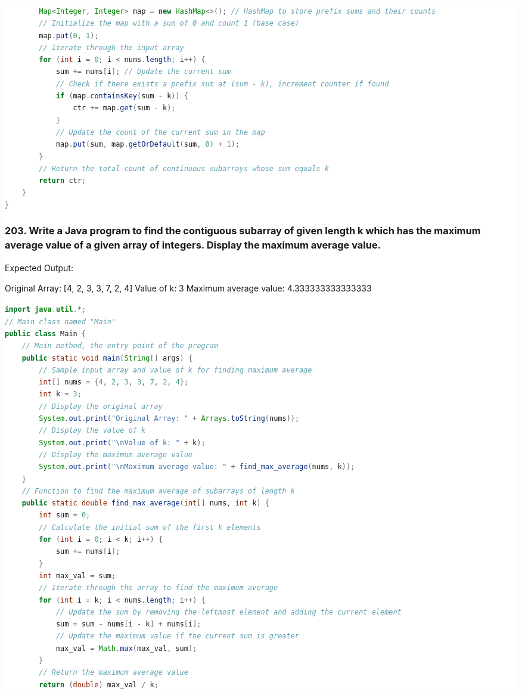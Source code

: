 ```java
        Map<Integer, Integer> map = new HashMap<>(); // HashMap to store prefix sums and their counts
        // Initialize the map with a sum of 0 and count 1 (base case)
        map.put(0, 1);
        // Iterate through the input array
        for (int i = 0; i < nums.length; i++) {
            sum += nums[i]; // Update the current sum
            // Check if there exists a prefix sum at (sum - k), increment counter if found
            if (map.containsKey(sum - k)) {
                ctr += map.get(sum - k);
            }
            // Update the count of the current sum in the map
            map.put(sum, map.getOrDefault(sum, 0) + 1);
        }
        // Return the total count of continuous subarrays whose sum equals k
        return ctr;
    }
}
```

### 203. Write a Java program to find the contiguous subarray of given length k which has the maximum average value of a given array of integers. Display the maximum average value.

Expected Output:

Original Array: [4, 2, 3, 3, 7, 2, 4]
Value of k: 3
Maximum average value: 4.333333333333333

```java
import java.util.*;
// Main class named "Main"
public class Main {
    // Main method, the entry point of the program
    public static void main(String[] args) {		
        // Sample input array and value of k for finding maximum average
        int[] nums = {4, 2, 3, 3, 7, 2, 4};
        int k = 3;
        // Display the original array
        System.out.print("Original Array: " + Arrays.toString(nums));
        // Display the value of k
        System.out.print("\nValue of k: " + k);
        // Display the maximum average value
        System.out.print("\nMaximum average value: " + find_max_average(nums, k));
    }
    // Function to find the maximum average of subarrays of length k
    public static double find_max_average(int[] nums, int k) {
        int sum = 0;
        // Calculate the initial sum of the first k elements
        for (int i = 0; i < k; i++) {
            sum += nums[i];
        }
        int max_val = sum;
        // Iterate through the array to find the maximum average
        for (int i = k; i < nums.length; i++) {
            // Update the sum by removing the leftmost element and adding the current element
            sum = sum - nums[i - k] + nums[i];
            // Update the maximum value if the current sum is greater
            max_val = Math.max(max_val, sum);
        }
        // Return the maximum average value
        return (double) max_val / k;
```